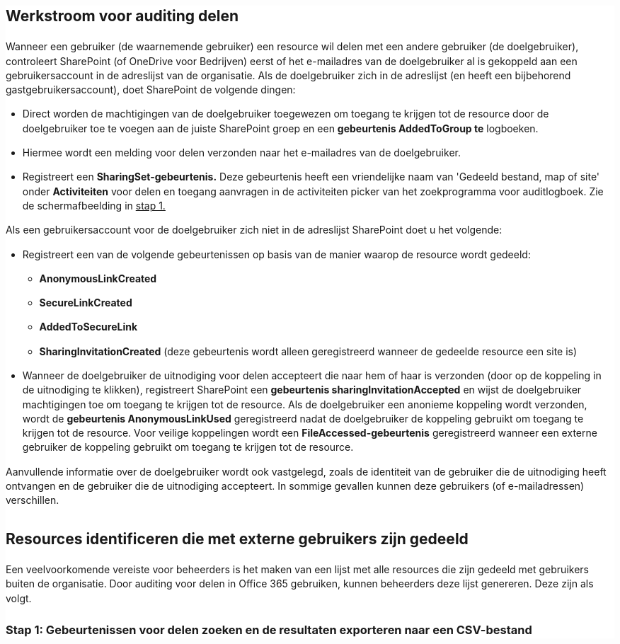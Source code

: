 ## <a name="sharing-auditing-work-flow"></a>Werkstroom voor auditing delen
  
Wanneer een gebruiker (de waarnemende gebruiker) een resource wil delen met een andere gebruiker (de doelgebruiker), controleert SharePoint (of OneDrive voor Bedrijven) eerst of het e-mailadres van de doelgebruiker al is gekoppeld aan een gebruikersaccount in de adreslijst van de organisatie. Als de doelgebruiker zich in de adreslijst (en heeft een bijbehorend gastgebruikersaccount), doet SharePoint de volgende dingen:
  
-  Direct worden de machtigingen van de doelgebruiker toegewezen om toegang te krijgen tot de resource door de doelgebruiker toe te voegen aan de juiste SharePoint groep en een **gebeurtenis AddedToGroup te** logboeken. 
    
- Hiermee wordt een melding voor delen verzonden naar het e-mailadres van de doelgebruiker.
    
- Registreert een **SharingSet-gebeurtenis.** Deze gebeurtenis heeft een vriendelijke naam van 'Gedeeld bestand, map of site' onder **Activiteiten** voor delen en toegang aanvragen in de activiteiten picker van het zoekprogramma voor auditlogboek. Zie de schermafbeelding in [stap 1.](#step-1-search-for-sharing-events-and-export-the-results-to-a-csv-file) 
    
Als een gebruikersaccount voor de doelgebruiker zich niet in de adreslijst SharePoint doet u het volgende: 
    
   - Registreert een van de volgende gebeurtenissen op basis van de manier waarop de resource wordt gedeeld:
   
      - **AnonymousLinkCreated**
   
      - **SecureLinkCreated**
   
      - **AddedToSecureLink** 

      - **SharingInvitationCreated** (deze gebeurtenis wordt alleen geregistreerd wanneer de gedeelde resource een site is)
    
   - Wanneer de doelgebruiker de uitnodiging voor delen accepteert die naar hem of haar is verzonden (door op de koppeling in de uitnodiging te klikken), registreert SharePoint een **gebeurtenis sharingInvitationAccepted** en wijst de doelgebruiker machtigingen toe om toegang te krijgen tot de resource. Als de doelgebruiker een anonieme koppeling wordt verzonden, wordt de **gebeurtenis AnonymousLinkUsed** geregistreerd nadat de doelgebruiker de koppeling gebruikt om toegang te krijgen tot de resource. Voor veilige koppelingen wordt een **FileAccessed-gebeurtenis** geregistreerd wanneer een externe gebruiker de koppeling gebruikt om toegang te krijgen tot de resource.

Aanvullende informatie over de doelgebruiker wordt ook vastgelegd, zoals de identiteit van de gebruiker die de uitnodiging heeft ontvangen en de gebruiker die de uitnodiging accepteert. In sommige gevallen kunnen deze gebruikers (of e-mailadressen) verschillen. 

## <a name="how-to-identify-resources-shared-with-external-users"></a>Resources identificeren die met externe gebruikers zijn gedeeld

Een veelvoorkomende vereiste voor beheerders is het maken van een lijst met alle resources die zijn gedeeld met gebruikers buiten de organisatie. Door auditing voor delen in Office 365 gebruiken, kunnen beheerders deze lijst genereren. Deze zijn als volgt.
  
### <a name="step-1-search-for-sharing-events-and-export-the-results-to-a-csv-file"></a>Stap 1: Gebeurtenissen voor delen zoeken en de resultaten exporteren naar een CSV-bestand
